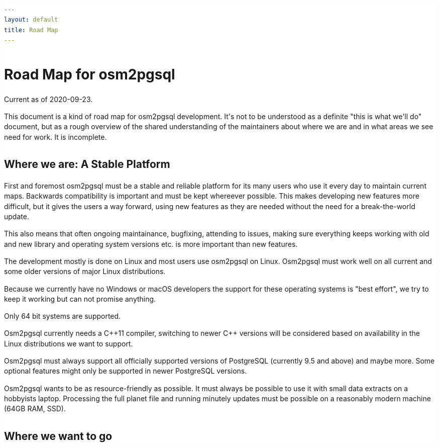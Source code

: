 ```yaml
---
layout: default
title: Road Map
---
```


# Road Map for osm2pgsql

Current as of 2020-09-23.

This document is a kind of road map for osm2pgsql development. It's not to be
understood as a definite "this is what we'll do" document, but as a rough
overview of the shared understanding of the maintainers about where we are and
in what areas we see need for work. It is incomplete.

## Where we are: A Stable Platform

First and foremost osm2pgsql must be a stable and reliable platform for its
many users who use it every day to maintain current maps. Backwards
compatibility is important and must be kept whereever possible. This makes
developing new features more difficult, but it gives the users a way forward,
using new features as they are needed without the need for a break-the-world
update.

This also means that often ongoing maintainance, bugfixing, attending to
issues, making sure everything keeps working with old and new library and
operating system versions etc. is more important than new features.

The development mostly is done on Linux and most users use osm2pgsql on Linux.
Osm2pgsql must work well on all current and some older versions of major Linux
distributions.

Because we currently have no Windows or macOS developers the support for these
operating systems is "best effort", we try to keep it working but can not
promise anything.

Only 64 bit systems are supported.

Osm2pgsql currently needs a C++11 compiler, switching to newer C++ versions
will be considered based on availability in the Linux distributions we want to
support.

Osm2pgsql must always support all officially supported versions of PostgreSQL
(currently 9.5 and above) and maybe more. Some optional features might only be
supported in newer PostgreSQL versions.

Osm2pgsql wants to be as resource-friendly as possible. It must always be
possible to use it with small data extracts on a hobbyists laptop. Processing
the full planet file and running minutely updates must be possible on a
reasonably modern machine (64GB RAM, SSD).

## Where we want to go

